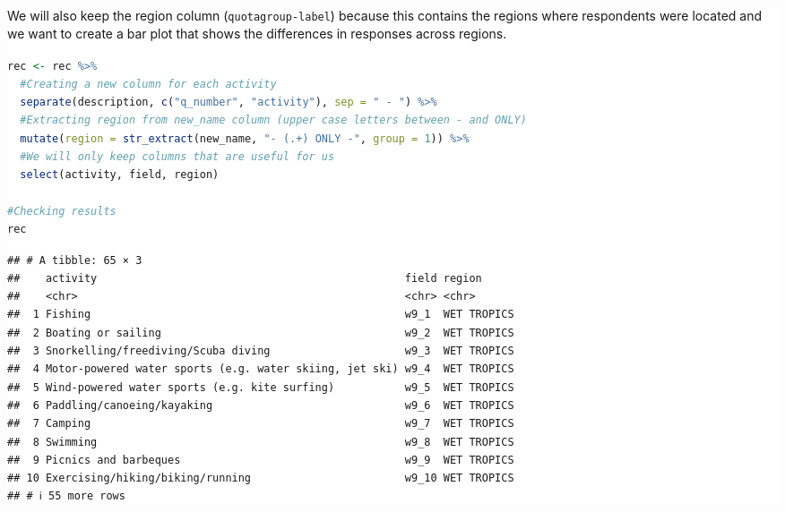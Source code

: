 We will also keep the region column (`quotagroup-label`) because this
contains the regions where respondents were located and we want to
create a bar plot that shows the differences in responses across
regions.

``` r
rec <- rec %>% 
  #Creating a new column for each activity
  separate(description, c("q_number", "activity"), sep = " - ") %>% 
  #Extracting region from new_name column (upper case letters between - and ONLY)
  mutate(region = str_extract(new_name, "- (.+) ONLY -", group = 1)) %>% 
  #We will only keep columns that are useful for us
  select(activity, field, region)

#Checking results
rec
```

    ## # A tibble: 65 × 3
    ##    activity                                                field region     
    ##    <chr>                                                   <chr> <chr>      
    ##  1 Fishing                                                 w9_1  WET TROPICS
    ##  2 Boating or sailing                                      w9_2  WET TROPICS
    ##  3 Snorkelling/freediving/Scuba diving                     w9_3  WET TROPICS
    ##  4 Motor-powered water sports (e.g. water skiing, jet ski) w9_4  WET TROPICS
    ##  5 Wind-powered water sports (e.g. kite surfing)           w9_5  WET TROPICS
    ##  6 Paddling/canoeing/kayaking                              w9_6  WET TROPICS
    ##  7 Camping                                                 w9_7  WET TROPICS
    ##  8 Swimming                                                w9_8  WET TROPICS
    ##  9 Picnics and barbeques                                   w9_9  WET TROPICS
    ## 10 Exercising/hiking/biking/running                        w9_10 WET TROPICS
    ## # ℹ 55 more rows
